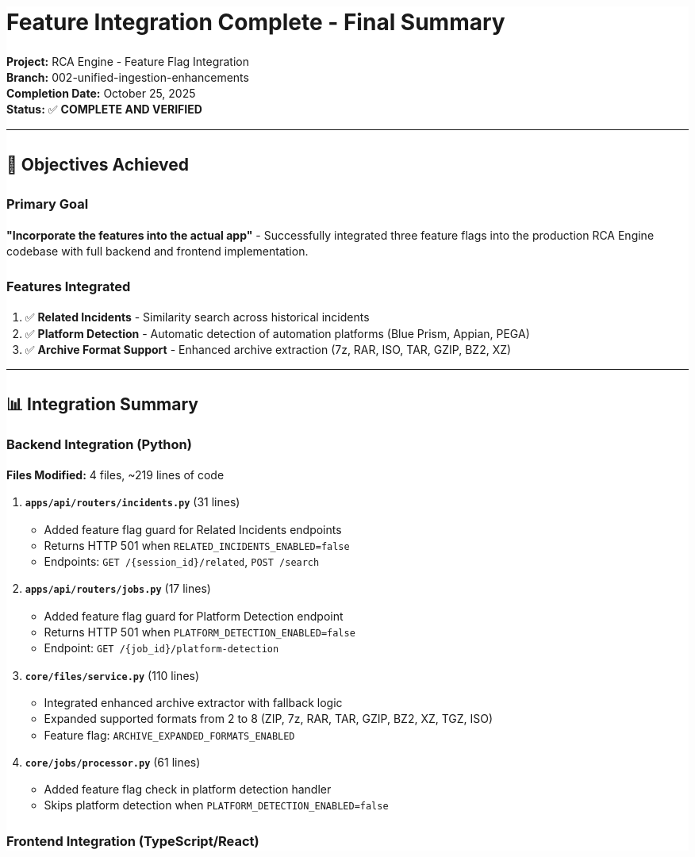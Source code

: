 # Feature Integration Complete - Final Summary

**Project:** RCA Engine - Feature Flag Integration  
**Branch:** 002-unified-ingestion-enhancements  
**Completion Date:** October 25, 2025  
**Status:** ✅ **COMPLETE AND VERIFIED**

---

## 🎯 Objectives Achieved

### Primary Goal
**"Incorporate the features into the actual app"** - Successfully integrated three feature flags into the production RCA Engine codebase with full backend and frontend implementation.

### Features Integrated

1. ✅ **Related Incidents** - Similarity search across historical incidents
2. ✅ **Platform Detection** - Automatic detection of automation platforms (Blue Prism, Appian, PEGA)
3. ✅ **Archive Format Support** - Enhanced archive extraction (7z, RAR, ISO, TAR, GZIP, BZ2, XZ)

---

## 📊 Integration Summary

### Backend Integration (Python)

**Files Modified:** 4 files, ~219 lines of code

1. **`apps/api/routers/incidents.py`** (31 lines)
   - Added feature flag guard for Related Incidents endpoints
   - Returns HTTP 501 when `RELATED_INCIDENTS_ENABLED=false`
   - Endpoints: `GET /{session_id}/related`, `POST /search`

2. **`apps/api/routers/jobs.py`** (17 lines)
   - Added feature flag guard for Platform Detection endpoint
   - Returns HTTP 501 when `PLATFORM_DETECTION_ENABLED=false`
   - Endpoint: `GET /{job_id}/platform-detection`

3. **`core/files/service.py`** (110 lines)
   - Integrated enhanced archive extractor with fallback logic
   - Expanded supported formats from 2 to 8 (ZIP, 7z, RAR, TAR, GZIP, BZ2, XZ, TGZ, ISO)
   - Feature flag: `ARCHIVE_EXPANDED_FORMATS_ENABLED`

4. **`core/jobs/processor.py`** (61 lines)
   - Added feature flag check in platform detection handler
   - Skips platform detection when `PLATFORM_DETECTION_ENABLED=false`

### Frontend Integration (TypeScript/React)
